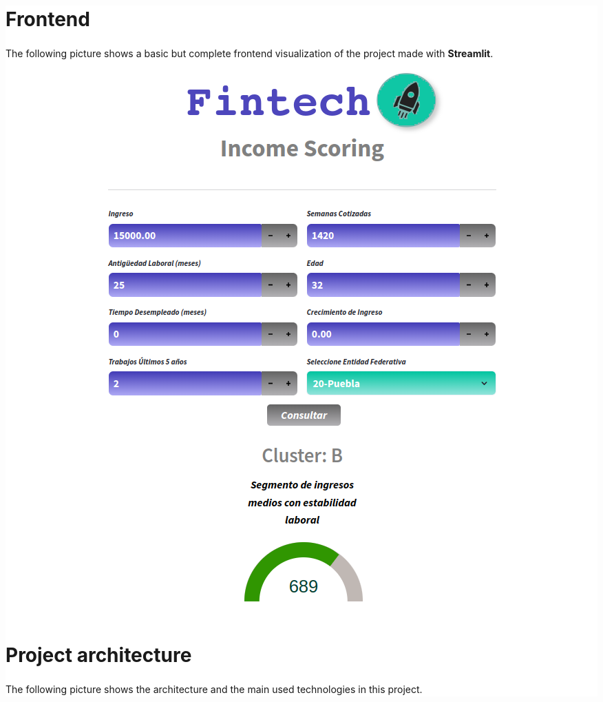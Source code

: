 # Frontend

The following picture shows a basic but complete frontend visualization of the project made with **Streamlit**.

<p align=center><img src=_src/assets/front.png><p>

# Project architecture

The following picture shows the architecture and the main used technologies in this project.
